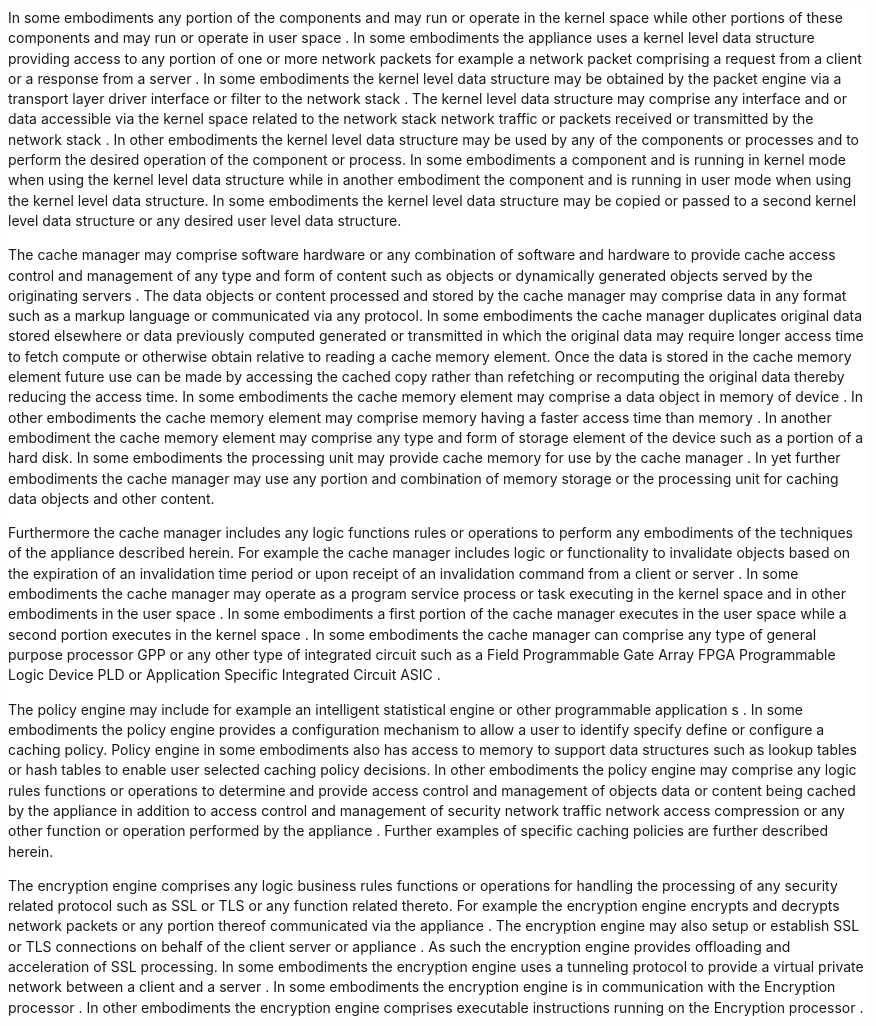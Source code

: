 In some embodiments any portion of the components and may run or operate in the kernel space while other portions of these components and may run or operate in user space . In some embodiments the appliance uses a kernel level data structure providing access to any portion of one or more network packets for example a network packet comprising a request from a client or a response from a server . In some embodiments the kernel level data structure may be obtained by the packet engine via a transport layer driver interface or filter to the network stack . The kernel level data structure may comprise any interface and or data accessible via the kernel space related to the network stack network traffic or packets received or transmitted by the network stack . In other embodiments the kernel level data structure may be used by any of the components or processes and to perform the desired operation of the component or process. In some embodiments a component and is running in kernel mode when using the kernel level data structure while in another embodiment the component and is running in user mode when using the kernel level data structure. In some embodiments the kernel level data structure may be copied or passed to a second kernel level data structure or any desired user level data structure.

The cache manager may comprise software hardware or any combination of software and hardware to provide cache access control and management of any type and form of content such as objects or dynamically generated objects served by the originating servers . The data objects or content processed and stored by the cache manager may comprise data in any format such as a markup language or communicated via any protocol. In some embodiments the cache manager duplicates original data stored elsewhere or data previously computed generated or transmitted in which the original data may require longer access time to fetch compute or otherwise obtain relative to reading a cache memory element. Once the data is stored in the cache memory element future use can be made by accessing the cached copy rather than refetching or recomputing the original data thereby reducing the access time. In some embodiments the cache memory element may comprise a data object in memory of device . In other embodiments the cache memory element may comprise memory having a faster access time than memory . In another embodiment the cache memory element may comprise any type and form of storage element of the device such as a portion of a hard disk. In some embodiments the processing unit may provide cache memory for use by the cache manager . In yet further embodiments the cache manager may use any portion and combination of memory storage or the processing unit for caching data objects and other content.

Furthermore the cache manager includes any logic functions rules or operations to perform any embodiments of the techniques of the appliance described herein. For example the cache manager includes logic or functionality to invalidate objects based on the expiration of an invalidation time period or upon receipt of an invalidation command from a client or server . In some embodiments the cache manager may operate as a program service process or task executing in the kernel space and in other embodiments in the user space . In some embodiments a first portion of the cache manager executes in the user space while a second portion executes in the kernel space . In some embodiments the cache manager can comprise any type of general purpose processor GPP or any other type of integrated circuit such as a Field Programmable Gate Array FPGA Programmable Logic Device PLD or Application Specific Integrated Circuit ASIC .

The policy engine may include for example an intelligent statistical engine or other programmable application s . In some embodiments the policy engine provides a configuration mechanism to allow a user to identify specify define or configure a caching policy. Policy engine in some embodiments also has access to memory to support data structures such as lookup tables or hash tables to enable user selected caching policy decisions. In other embodiments the policy engine may comprise any logic rules functions or operations to determine and provide access control and management of objects data or content being cached by the appliance in addition to access control and management of security network traffic network access compression or any other function or operation performed by the appliance . Further examples of specific caching policies are further described herein.

The encryption engine comprises any logic business rules functions or operations for handling the processing of any security related protocol such as SSL or TLS or any function related thereto. For example the encryption engine encrypts and decrypts network packets or any portion thereof communicated via the appliance . The encryption engine may also setup or establish SSL or TLS connections on behalf of the client server or appliance . As such the encryption engine provides offloading and acceleration of SSL processing. In some embodiments the encryption engine uses a tunneling protocol to provide a virtual private network between a client and a server . In some embodiments the encryption engine is in communication with the Encryption processor . In other embodiments the encryption engine comprises executable instructions running on the Encryption processor .
